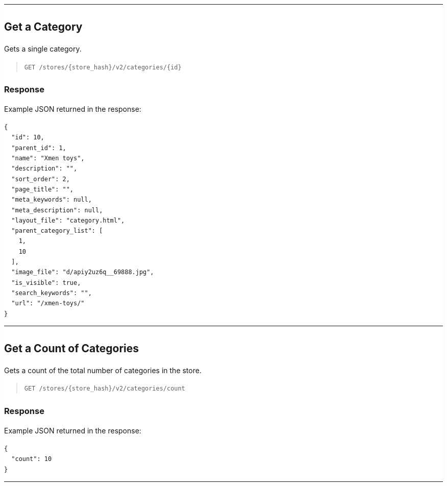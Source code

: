 
---

<a href='#v2-categories_get-categories' aria-hidden='true' class='block-anchor'  id='v2-categories_get-categories'><i aria-hidden='true' class='linkify icon'></i></a>


## Get a Category 

Gets a single category.

>`GET /stores/{store_hash}/v2/categories/{id}`

### Response

Example JSON returned in the response:

```
{
  "id": 10,
  "parent_id": 1,
  "name": "Xmen toys",
  "description": "",
  "sort_order": 2,
  "page_title": "",
  "meta_keywords": null,
  "meta_description": null,
  "layout_file": "category.html",
  "parent_category_list": [
    1,
    10
  ],
  "image_file": "d/apiy2uz6q__69888.jpg",
  "is_visible": true,
  "search_keywords": "",
  "url": "/xmen-toys/"
}
```

---

<a href='#v2-categories_get-count-categories' aria-hidden='true' class='block-anchor'  id='v2-categories_get-count-categories'><i aria-hidden='true' class='linkify icon'></i></a>

## Get a Count of Categories 

Gets a count of the total number of categories in the store.


>`GET /stores/{store_hash}/v2/categories/count`

### Response

Example JSON returned in the response:

```
{
  "count": 10
}
```

---
